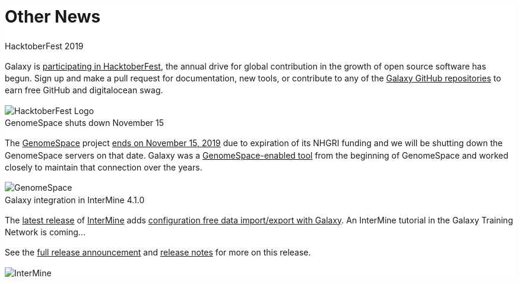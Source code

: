 # Other News

<div class="card-deck">
<div class="card border-info"  style="min-width: 12rem;">
<div class="card-header">HacktoberFest 2019</div>

Galaxy is [participating in HacktoberFest](/src/news/2019-10-hacktoberfest/index.md), the annual drive for global contribution in the growth of open source software has begun. Sign up and make a pull request for documentation, new tools, or contribute to any of the [Galaxy GitHub repositories](https://github.com/galaxyproject/) to earn free GitHub and digitalocean swag.

<img class="card-img-bottom" src="/src/news/2019-10-hacktoberfest/hacktoberfest-2019-logo.png" alt="HacktoberFest Logo" />
</div>

<div class="card border-info"  style="min-width: 12rem;">
<div class="card-header">GenomeSpace shuts down November 15</div>

The [GenomeSpace](http://www.genomespace.org/) project [ends on November 15, 2019](http://www.genomespace.org/news/the-genomespace-project-is-ending) due to expiration of its NHGRI funding and we will be shutting down the GenomeSpace servers on that date.  Galaxy was a [GenomeSpace-enabled tool](http://www.genomespace.org/support/tools) from the beginning of GenomeSpace and worked closely to maintain that connection over the years.

<img class="card-img-bottom" src="/src/images/logos/GenomeSpaceLogo.png" alt="GenomeSpace" />
</div>

<div class="card border-info"  style="min-width: 12rem;">
<div class="card-header">Galaxy integration in InterMine 4.1.0</div>

The [latest release](https://intermineorg.wordpress.com/2019/09/24/intermine-4-1-0/) of [InterMine](http://intermine.org/) adds [configuration free data import/export with Galaxy](https://intermine.readthedocs.io/en/latest/webapp/third-party-tools/galaxy/).  An InterMine tutorial in the Galaxy Training Network is coming...

See the [full release announcement](https://intermineorg.wordpress.com/2019/09/24/intermine-4-1-0/) and [release notes](https://github.com/intermine/intermine/releases) for more on this release.

<img class="card-img-bottom" src="/src/images/logos/intermine-logo-wide-trans.png" alt="InterMine" />
</div>
</div>

